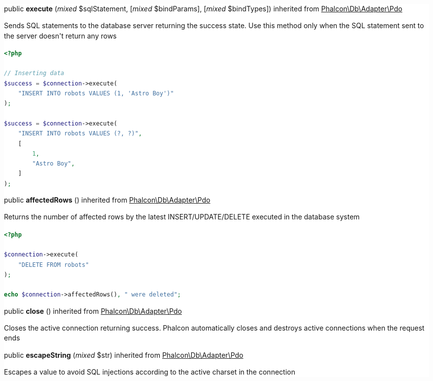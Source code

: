 

public  **execute** (*mixed* $sqlStatement, [*mixed* $bindParams], [*mixed* $bindTypes]) inherited from [Phalcon\Db\Adapter\Pdo](/[[language]]/[[version]]/api/Phalcon_Db_Adapter_Pdo)

Sends SQL statements to the database server returning the success state.
Use this method only when the SQL statement sent to the server doesn't return any rows

```php
<?php

// Inserting data
$success = $connection->execute(
    "INSERT INTO robots VALUES (1, 'Astro Boy')"
);

$success = $connection->execute(
    "INSERT INTO robots VALUES (?, ?)",
    [
        1,
        "Astro Boy",
    ]
);

```



public  **affectedRows** () inherited from [Phalcon\Db\Adapter\Pdo](/[[language]]/[[version]]/api/Phalcon_Db_Adapter_Pdo)

Returns the number of affected rows by the latest INSERT/UPDATE/DELETE executed in the database system

```php
<?php

$connection->execute(
    "DELETE FROM robots"
);

echo $connection->affectedRows(), " were deleted";

```



public  **close** () inherited from [Phalcon\Db\Adapter\Pdo](/[[language]]/[[version]]/api/Phalcon_Db_Adapter_Pdo)

Closes the active connection returning success. Phalcon automatically closes and destroys
active connections when the request ends



public  **escapeString** (*mixed* $str) inherited from [Phalcon\Db\Adapter\Pdo](/[[language]]/[[version]]/api/Phalcon_Db_Adapter_Pdo)

Escapes a value to avoid SQL injections according to the active charset in the connection
